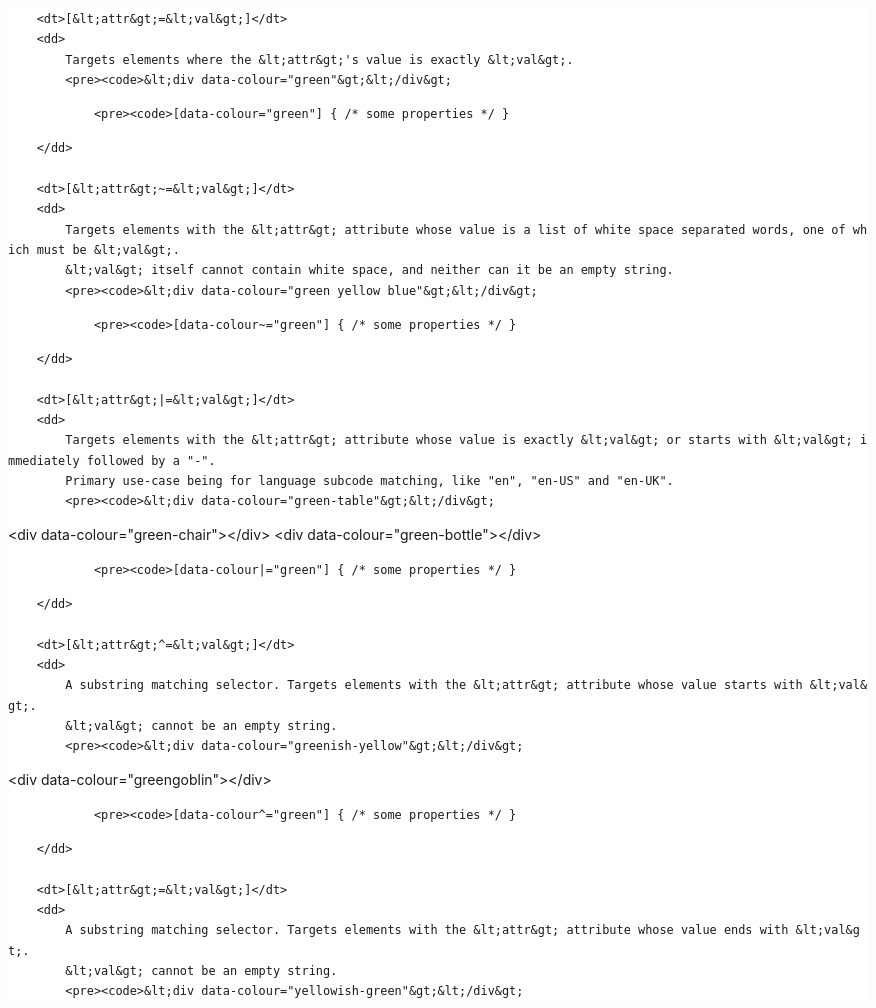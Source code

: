         <dt>[&lt;attr&gt;=&lt;val&gt;]</dt>
        <dd>
            Targets elements where the &lt;attr&gt;'s value is exactly &lt;val&gt;.
            <pre><code>&lt;div data-colour="green"&gt;&lt;/div&gt;

```
            <pre><code>[data-colour="green"] { /* some properties */ }
```

        </dd>

        <dt>[&lt;attr&gt;~=&lt;val&gt;]</dt>
        <dd>
            Targets elements with the &lt;attr&gt; attribute whose value is a list of white space separated words, one of which must be &lt;val&gt;.
            &lt;val&gt; itself cannot contain white space, and neither can it be an empty string.
            <pre><code>&lt;div data-colour="green yellow blue"&gt;&lt;/div&gt;

```
            <pre><code>[data-colour~="green"] { /* some properties */ }
```

        </dd>

        <dt>[&lt;attr&gt;|=&lt;val&gt;]</dt>
        <dd>
            Targets elements with the &lt;attr&gt; attribute whose value is exactly &lt;val&gt; or starts with &lt;val&gt; immediately followed by a "-".
            Primary use-case being for language subcode matching, like "en", "en-US" and "en-UK".
            <pre><code>&lt;div data-colour="green-table"&gt;&lt;/div&gt;

&lt;div data-colour="green-chair"&gt;&lt;/div&gt;
&lt;div data-colour="green-bottle"&gt;&lt;/div&gt;

```
            <pre><code>[data-colour|="green"] { /* some properties */ }
```

        </dd>

        <dt>[&lt;attr&gt;^=&lt;val&gt;]</dt>
        <dd>
            A substring matching selector. Targets elements with the &lt;attr&gt; attribute whose value starts with &lt;val&gt;.
            &lt;val&gt; cannot be an empty string.
            <pre><code>&lt;div data-colour="greenish-yellow"&gt;&lt;/div&gt;

&lt;div data-colour="greengoblin"&gt;&lt;/div&gt;

```
            <pre><code>[data-colour^="green"] { /* some properties */ }
```

        </dd>

        <dt>[&lt;attr&gt;=&lt;val&gt;]</dt>
        <dd>
            A substring matching selector. Targets elements with the &lt;attr&gt; attribute whose value ends with &lt;val&gt;.
            &lt;val&gt; cannot be an empty string.
            <pre><code>&lt;div data-colour="yellowish-green"&gt;&lt;/div&gt;
